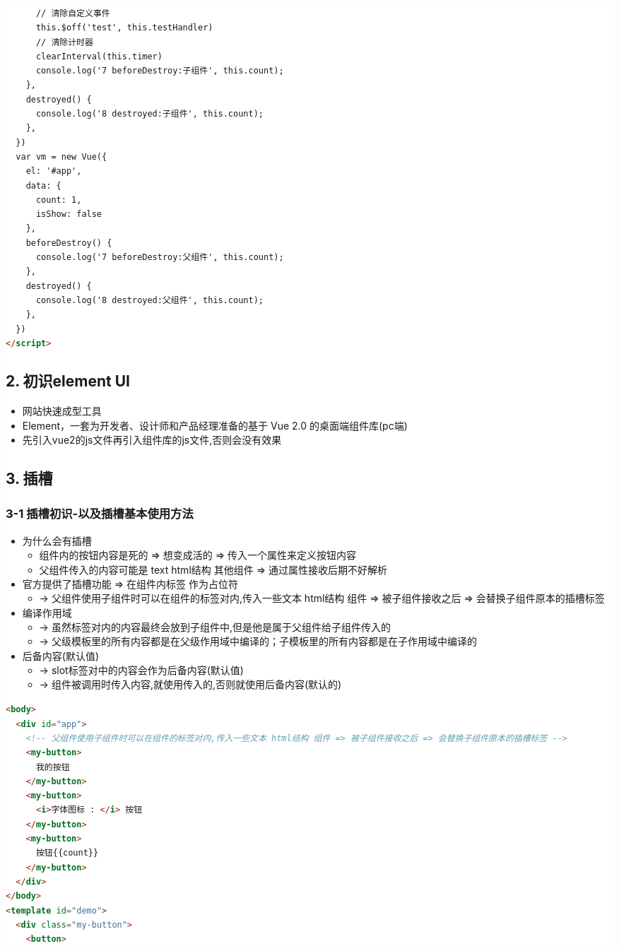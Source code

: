 ```html
      // 清除自定义事件
      this.$off('test', this.testHandler)
      // 清除计时器
      clearInterval(this.timer)
      console.log('7 beforeDestroy:子组件', this.count);
    },
    destroyed() {
      console.log('8 destroyed:子组件', this.count);
    },
  })
  var vm = new Vue({
    el: '#app',
    data: {
      count: 1,
      isShow: false
    },
    beforeDestroy() {
      console.log('7 beforeDestroy:父组件', this.count);
    },
    destroyed() {
      console.log('8 destroyed:父组件', this.count);
    },
  })
</script>
```
## 2. 初识element UI
- 网站快速成型工具
- Element，一套为开发者、设计师和产品经理准备的基于 Vue 2.0 的桌面端组件库(pc端)
- 先引入vue2的js文件再引入组件库的js文件,否则会没有效果
## 3. 插槽
### 3-1 插槽初识-以及插槽基本使用方法
- 为什么会有插槽
  - 组件内的按钮内容是死的 => 想变成活的 => 传入一个属性来定义按钮内容
  - 父组件传入的内容可能是 text html结构 其他组件 => 通过属性接收后期不好解析
- 官方提供了插槽功能 => 在组件内<slot></slot>标签 作为占位符
  - -> 父组件使用子组件时可以在组件的标签对内,传入一些文本 html结构 组件 => 被子组件接收之后 => 会替换子组件原本的插槽标签
- 编译作用域
  - -> 虽然标签对内的内容最终会放到子组件中,但是他是属于父组件给子组件传入的
  - -> 父级模板里的所有内容都是在父级作用域中编译的；子模板里的所有内容都是在子作用域中编译的
- 后备内容(默认值)
  - -> slot标签对中的内容会作为后备内容(默认值)
  - -> 组件被调用时传入内容,就使用传入的,否则就使用后备内容(默认的)
```html
<body>
  <div id="app">
    <!-- 父组件使用子组件时可以在组件的标签对内,传入一些文本 html结构 组件 => 被子组件接收之后 => 会替换子组件原本的插槽标签 -->
    <my-button>
      我的按钮
    </my-button>
    <my-button>
      <i>字体图标 : </i> 按钮
    </my-button>
    <my-button>
      按钮{{count}}
    </my-button>
  </div>
</body>
<template id="demo">
  <div class="my-button">
    <button>
```